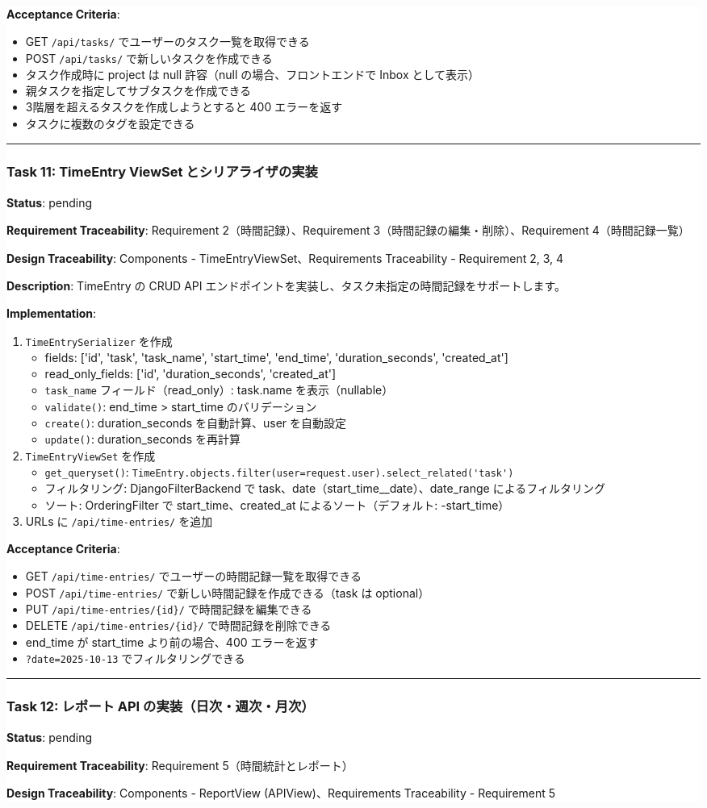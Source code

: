 **Acceptance Criteria**:

- GET `/api/tasks/` でユーザーのタスク一覧を取得できる
- POST `/api/tasks/` で新しいタスクを作成できる
- タスク作成時に project は null 許容（null の場合、フロントエンドで Inbox として表示）
- 親タスクを指定してサブタスクを作成できる
- 3階層を超えるタスクを作成しようとすると 400 エラーを返す
- タスクに複数のタグを設定できる

---

### Task 11: TimeEntry ViewSet とシリアライザの実装

**Status**: pending

**Requirement Traceability**: Requirement 2（時間記録）、Requirement 3（時間記録の編集・削除）、Requirement 4（時間記録一覧）

**Design Traceability**: Components - TimeEntryViewSet、Requirements Traceability - Requirement 2, 3, 4

**Description**: TimeEntry の CRUD API エンドポイントを実装し、タスク未指定の時間記録をサポートします。

**Implementation**:

1. `TimeEntrySerializer` を作成
   - fields: ['id', 'task', 'task_name', 'start_time', 'end_time', 'duration_seconds', 'created_at']
   - read_only_fields: ['id', 'duration_seconds', 'created_at']
   - `task_name` フィールド（read_only）: task.name を表示（nullable）
   - `validate()`: end_time > start_time のバリデーション
   - `create()`: duration_seconds を自動計算、user を自動設定
   - `update()`: duration_seconds を再計算
2. `TimeEntryViewSet` を作成
   - `get_queryset()`: `TimeEntry.objects.filter(user=request.user).select_related('task')`
   - フィルタリング: DjangoFilterBackend で task、date（start_time__date）、date_range によるフィルタリング
   - ソート: OrderingFilter で start_time、created_at によるソート（デフォルト: -start_time）
3. URLs に `/api/time-entries/` を追加

**Acceptance Criteria**:

- GET `/api/time-entries/` でユーザーの時間記録一覧を取得できる
- POST `/api/time-entries/` で新しい時間記録を作成できる（task は optional）
- PUT `/api/time-entries/{id}/` で時間記録を編集できる
- DELETE `/api/time-entries/{id}/` で時間記録を削除できる
- end_time が start_time より前の場合、400 エラーを返す
- `?date=2025-10-13` でフィルタリングできる

---

### Task 12: レポート API の実装（日次・週次・月次）

**Status**: pending

**Requirement Traceability**: Requirement 5（時間統計とレポート）

**Design Traceability**: Components - ReportView (APIView)、Requirements Traceability - Requirement 5
